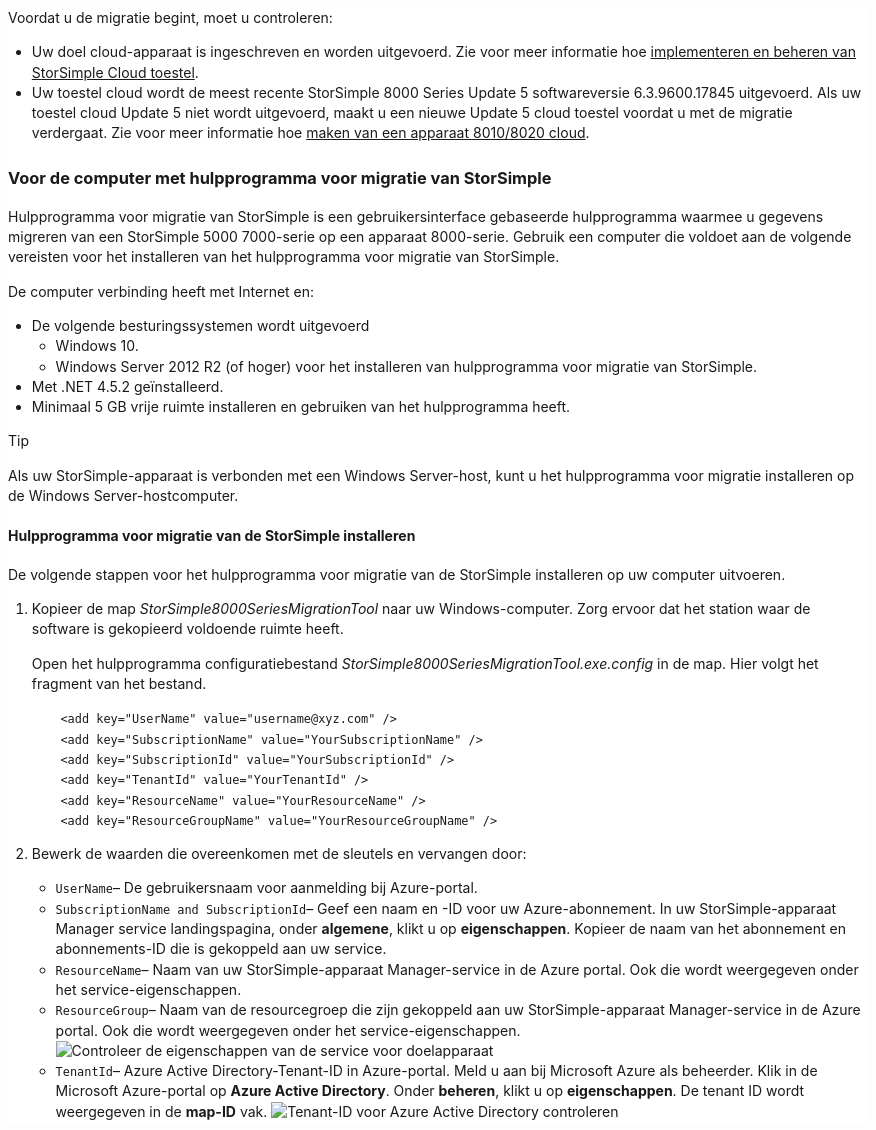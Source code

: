 Voordat u de migratie begint, moet u controleren:

* Uw doel cloud-apparaat is ingeschreven en worden uitgevoerd. Zie voor meer informatie hoe [implementeren en beheren van StorSimple Cloud toestel](storsimple-8000-cloud-appliance-u2.md).
* Uw toestel cloud wordt de meest recente StorSimple 8000 Series Update 5 softwareversie 6.3.9600.17845 uitgevoerd. Als uw toestel cloud Update 5 niet wordt uitgevoerd, maakt u een nieuwe Update 5 cloud toestel voordat u met de migratie verdergaat. Zie voor meer informatie hoe [maken van een apparaat 8010/8020 cloud](storsimple-8000-cloud-appliance-u2.md).

### <a name="for-the-computer-running-storsimple-migration-tool"></a>Voor de computer met hulpprogramma voor migratie van StorSimple

Hulpprogramma voor migratie van StorSimple is een gebruikersinterface gebaseerde hulpprogramma waarmee u gegevens migreren van een StorSimple 5000 7000-serie op een apparaat 8000-serie. Gebruik een computer die voldoet aan de volgende vereisten voor het installeren van het hulpprogramma voor migratie van StorSimple.

De computer verbinding heeft met Internet en:

* De volgende besturingssystemen wordt uitgevoerd
    * Windows 10.
    * Windows Server 2012 R2 (of hoger) voor het installeren van hulpprogramma voor migratie van StorSimple.
* Met .NET 4.5.2 geïnstalleerd.
* Minimaal 5 GB vrije ruimte installeren en gebruiken van het hulpprogramma heeft.

> [!TIP]
> Als uw StorSimple-apparaat is verbonden met een Windows Server-host, kunt u het hulpprogramma voor migratie installeren op de Windows Server-hostcomputer.

#### <a name="to-install-storsimple-migration-tool"></a>Hulpprogramma voor migratie van de StorSimple installeren

De volgende stappen voor het hulpprogramma voor migratie van de StorSimple installeren op uw computer uitvoeren.

1. Kopieer de map _StorSimple8000SeriesMigrationTool_ naar uw Windows-computer. Zorg ervoor dat het station waar de software is gekopieerd voldoende ruimte heeft.

    Open het hulpprogramma configuratiebestand _StorSimple8000SeriesMigrationTool.exe.config_ in de map. Hier volgt het fragment van het bestand.
    
    ```
        <add key="UserName" value="username@xyz.com" />
        <add key="SubscriptionName" value="YourSubscriptionName" />
        <add key="SubscriptionId" value="YourSubscriptionId" />
        <add key="TenantId" value="YourTenantId" />
        <add key="ResourceName" value="YourResourceName" />
        <add key="ResourceGroupName" value="YourResourceGroupName" />

    ```
2. Bewerk de waarden die overeenkomen met de sleutels en vervangen door:

    * `UserName`– De gebruikersnaam voor aanmelding bij Azure-portal.
    * `SubscriptionName and SubscriptionId`– Geef een naam en -ID voor uw Azure-abonnement. In uw StorSimple-apparaat Manager service landingspagina, onder **algemene**, klikt u op **eigenschappen**. Kopieer de naam van het abonnement en abonnements-ID die is gekoppeld aan uw service.
    * `ResourceName`– Naam van uw StorSimple-apparaat Manager-service in de Azure portal. Ook die wordt weergegeven onder het service-eigenschappen.
    * `ResourceGroup`– Naam van de resourcegroep die zijn gekoppeld aan uw StorSimple-apparaat Manager-service in de Azure portal. Ook die wordt weergegeven onder het service-eigenschappen.
    ![Controleer de eigenschappen van de service voor doelapparaat](media/storsimple-8000-migrate-from-5000-7000/check-service-properties1.png)
    * `TenantId`– Azure Active Directory-Tenant-ID in Azure-portal. Meld u aan bij Microsoft Azure als beheerder. Klik in de Microsoft Azure-portal op **Azure Active Directory**. Onder **beheren**, klikt u op **eigenschappen**. De tenant ID wordt weergegeven in de **map-ID** vak.
    ![Tenant-ID voor Azure Active Directory controleren](media/storsimple-8000-migrate-from-5000-7000/check-tenantid-aad.png)

